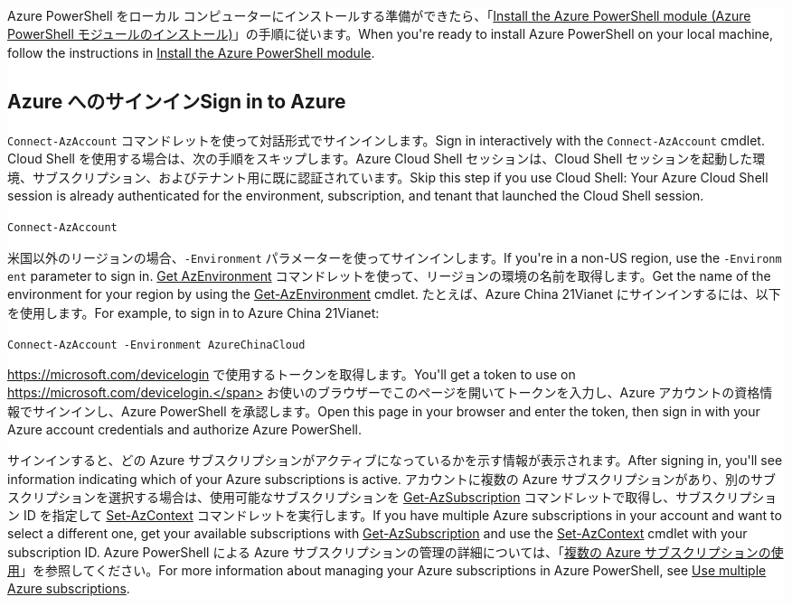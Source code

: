 <span data-ttu-id="c1cc6-111">Azure PowerShell をローカル コンピューターにインストールする準備ができたら、「[Install the Azure PowerShell module (Azure PowerShell モジュールのインストール)](install-az-ps.md)」の手順に従います。</span><span class="sxs-lookup"><span data-stu-id="c1cc6-111">When you're ready to install Azure PowerShell on your local machine, follow the instructions in [Install the Azure PowerShell module](install-az-ps.md).</span></span>

## <a name="sign-in-to-azure"></a><span data-ttu-id="c1cc6-112">Azure へのサインイン</span><span class="sxs-lookup"><span data-stu-id="c1cc6-112">Sign in to Azure</span></span>

<span data-ttu-id="c1cc6-113">`Connect-AzAccount` コマンドレットを使って対話形式でサインインします。</span><span class="sxs-lookup"><span data-stu-id="c1cc6-113">Sign in interactively with the `Connect-AzAccount` cmdlet.</span></span> <span data-ttu-id="c1cc6-114">Cloud Shell を使用する場合は、次の手順をスキップします。Azure Cloud Shell セッションは、Cloud Shell セッションを起動した環境、サブスクリプション、およびテナント用に既に認証されています。</span><span class="sxs-lookup"><span data-stu-id="c1cc6-114">Skip this step if you use Cloud Shell: Your Azure Cloud Shell session is already authenticated for the environment, subscription, and tenant that launched the Cloud Shell session.</span></span>

```azurepowershell-interactive
Connect-AzAccount
```

<span data-ttu-id="c1cc6-115">米国以外のリージョンの場合、`-Environment` パラメーターを使ってサインインします。</span><span class="sxs-lookup"><span data-stu-id="c1cc6-115">If you're in a non-US region, use the `-Environment` parameter to sign in.</span></span> <span data-ttu-id="c1cc6-116">[Get AzEnvironment](/powershell/module/Az.Accounts/Get-AzEnvironment) コマンドレットを使って、リージョンの環境の名前を取得します。</span><span class="sxs-lookup"><span data-stu-id="c1cc6-116">Get the name of the environment for your region by using the [Get-AzEnvironment](/powershell/module/Az.Accounts/Get-AzEnvironment) cmdlet.</span></span> <span data-ttu-id="c1cc6-117">たとえば、Azure China 21Vianet にサインインするには、以下を使用します。</span><span class="sxs-lookup"><span data-stu-id="c1cc6-117">For example, to sign in to Azure China 21Vianet:</span></span>

```azurepowershell-interactive
Connect-AzAccount -Environment AzureChinaCloud
```

<span data-ttu-id="c1cc6-118">https://microsoft.com/devicelogin で使用するトークンを取得します。</span><span class="sxs-lookup"><span data-stu-id="c1cc6-118">You'll get a token to use on https://microsoft.com/devicelogin.</span></span> <span data-ttu-id="c1cc6-119">お使いのブラウザーでこのページを開いてトークンを入力し、Azure アカウントの資格情報でサインインし、Azure PowerShell を承認します。</span><span class="sxs-lookup"><span data-stu-id="c1cc6-119">Open this page in your browser and enter the token, then sign in with your Azure account credentials and authorize Azure PowerShell.</span></span> 

<span data-ttu-id="c1cc6-120">サインインすると、どの Azure サブスクリプションがアクティブになっているかを示す情報が表示されます。</span><span class="sxs-lookup"><span data-stu-id="c1cc6-120">After signing in, you'll see information indicating which of your Azure subscriptions is active.</span></span> <span data-ttu-id="c1cc6-121">アカウントに複数の Azure サブスクリプションがあり、別のサブスクリプションを選択する場合は、使用可能なサブスクリプションを [Get-AzSubscription](/powershell/module/az.accounts/get-azsubscription) コマンドレットで取得し、サブスクリプション ID を指定して [Set-AzContext](/powershell/module/az.accounts/set-azcontext) コマンドレットを実行します。</span><span class="sxs-lookup"><span data-stu-id="c1cc6-121">If you have multiple Azure subscriptions in your account and want to select a different one, get your available subscriptions with [Get-AzSubscription](/powershell/module/az.accounts/get-azsubscription) and use the [Set-AzContext](/powershell/module/az.accounts/set-azcontext) cmdlet with your subscription ID.</span></span>
<span data-ttu-id="c1cc6-122">Azure PowerShell による Azure サブスクリプションの管理の詳細については、「[複数の Azure サブスクリプションの使用](manage-subscriptions-azureps.md)」を参照してください。</span><span class="sxs-lookup"><span data-stu-id="c1cc6-122">For more information about managing your Azure subscriptions in Azure PowerShell, see [Use multiple Azure subscriptions](manage-subscriptions-azureps.md).</span></span>
